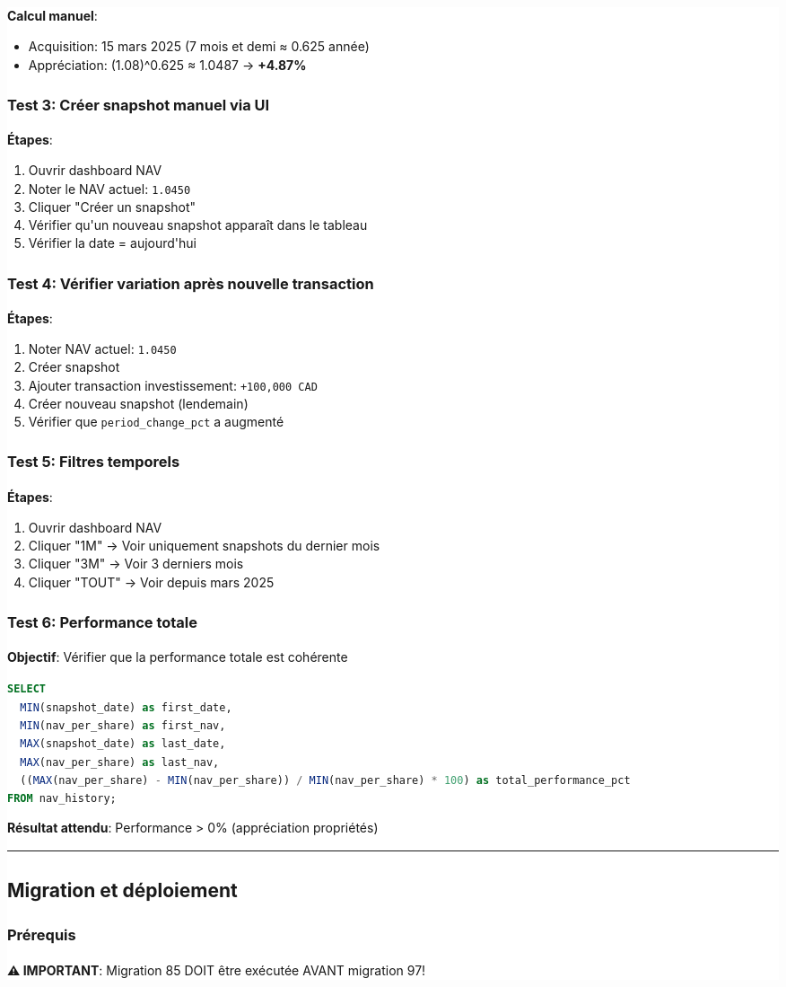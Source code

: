 **Calcul manuel**:
- Acquisition: 15 mars 2025 (7 mois et demi ≈ 0.625 année)
- Appréciation: (1.08)^0.625 ≈ 1.0487 → **+4.87%**

### Test 3: Créer snapshot manuel via UI

**Étapes**:
1. Ouvrir dashboard NAV
2. Noter le NAV actuel: `1.0450`
3. Cliquer "Créer un snapshot"
4. Vérifier qu'un nouveau snapshot apparaît dans le tableau
5. Vérifier la date = aujourd'hui

### Test 4: Vérifier variation après nouvelle transaction

**Étapes**:
1. Noter NAV actuel: `1.0450`
2. Créer snapshot
3. Ajouter transaction investissement: `+100,000 CAD`
4. Créer nouveau snapshot (lendemain)
5. Vérifier que `period_change_pct` a augmenté

### Test 5: Filtres temporels

**Étapes**:
1. Ouvrir dashboard NAV
2. Cliquer "1M" → Voir uniquement snapshots du dernier mois
3. Cliquer "3M" → Voir 3 derniers mois
4. Cliquer "TOUT" → Voir depuis mars 2025

### Test 6: Performance totale

**Objectif**: Vérifier que la performance totale est cohérente

```sql
SELECT
  MIN(snapshot_date) as first_date,
  MIN(nav_per_share) as first_nav,
  MAX(snapshot_date) as last_date,
  MAX(nav_per_share) as last_nav,
  ((MAX(nav_per_share) - MIN(nav_per_share)) / MIN(nav_per_share) * 100) as total_performance_pct
FROM nav_history;
```

**Résultat attendu**: Performance > 0% (appréciation propriétés)

---

## Migration et déploiement

### Prérequis

**⚠️ IMPORTANT**: Migration 85 DOIT être exécutée AVANT migration 97!
